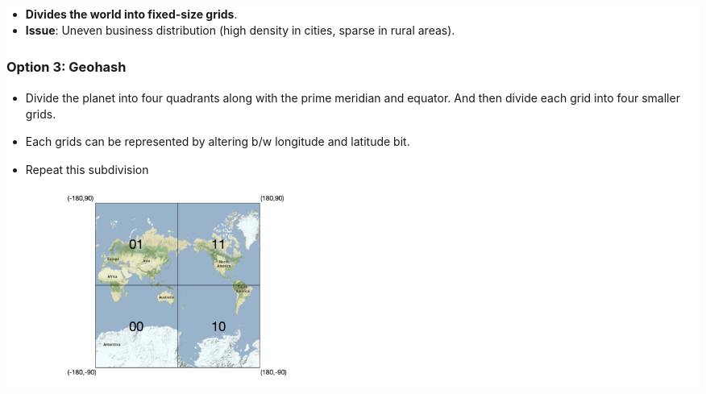 - **Divides the world into fixed-size grids**.
- **Issue**: Uneven business distribution (high density in cities, sparse in rural areas).

### **Option 3: Geohash**
- Divide the planet into four quadrants along with the prime meridian and equator. And then divide each grid into four smaller grids. 
- Each grids can be represented by altering b/w longitude and latitude bit.
- Repeat this subdivision

  <div style="margin-left:3rem">
    <img src="./images/geohash.png" alt="Geohash" width="300" />